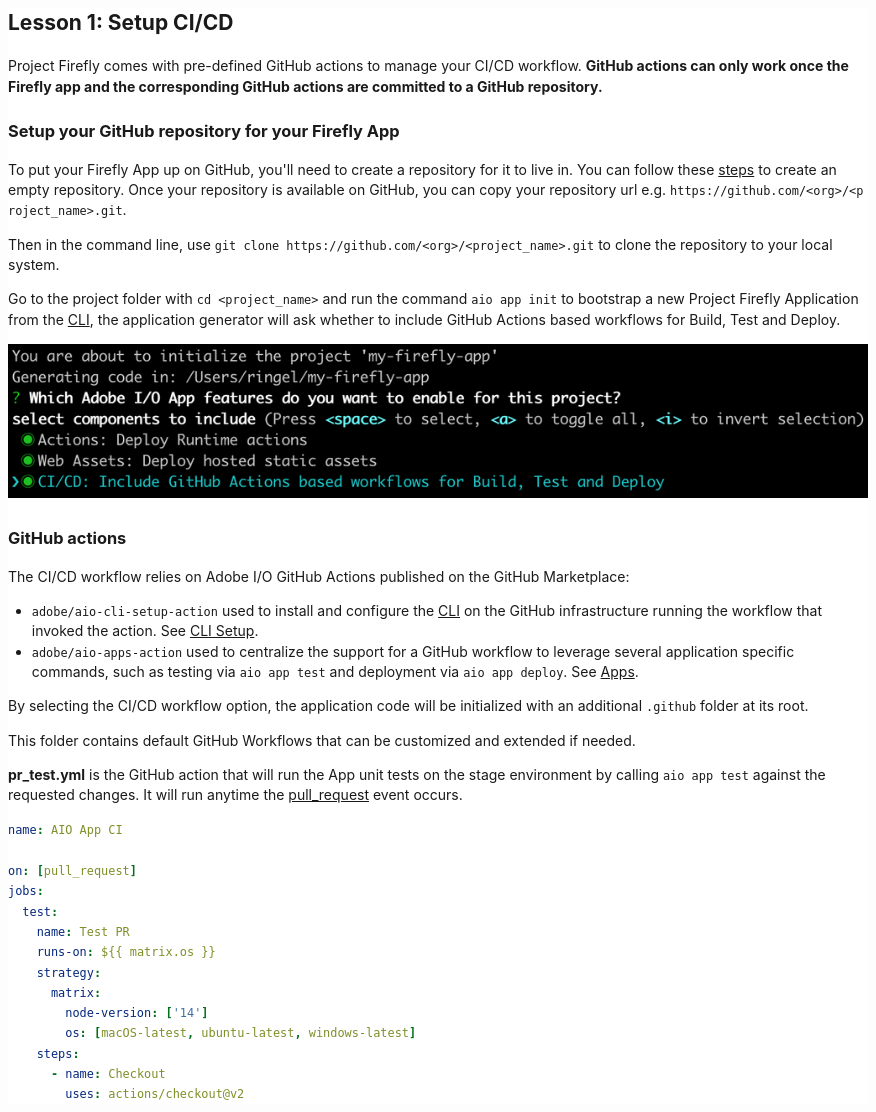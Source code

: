 ## Lesson 1: Setup CI/CD

Project Firefly comes with pre-defined GitHub actions to manage your CI/CD workflow. **GitHub actions can only work once the Firefly app and the corresponding GitHub actions are committed to a GitHub repository.**

### Setup your GitHub repository for your Firefly App

To put your Firefly App up on GitHub, you'll need to create a repository for it to live in. You can follow these [steps](https://help.github.com/en/github/getting-started-with-github/create-a-repo) to create an empty repository.
Once your repository is available on GitHub, you can copy your repository url e.g. `https://github.com/<org>/<project_name>.git`.

Then in the command line, use `git clone https://github.com/<org>/<project_name>.git` to clone the repository to your local system.

Go to the project folder with `cd <project_name>` and run the command `aio app init` to bootstrap a new Project Firefly Application from the [CLI](https://github.com/adobe/aio-cli), the application generator will ask whether to include GitHub Actions based workflows for Build, Test and Deploy.

![bootstrap](assets/bootstrap.png)

### GitHub actions

The CI/CD workflow relies on Adobe I/O GitHub Actions published on the GitHub Marketplace:
                                                                              
* `adobe/aio-cli-setup-action` used to install and configure the [CLI](https://github.com/adobe/aio-cli) on the GitHub infrastructure running the workflow that invoked the action. See [CLI Setup](https://github.com/marketplace/actions/aio-cli-setup).
* `adobe/aio-apps-action` used to centralize the support for a GitHub workflow to leverage several application specific commands, such as testing via `aio app test` and deployment via `aio app deploy`. See [Apps](https://github.com/adobe/aio-apps-action).                                                                              
 
By selecting the CI/CD workflow option, the application code will be initialized with an additional `.github` folder at its root. 

This folder contains default GitHub Workflows that can be customized and extended if needed. 

**pr_test.yml** is the GitHub action that will run the App unit tests on the stage environment by calling `aio app test` against the requested changes. It will run anytime the [pull_request](https://help.github.com/en/actions/reference/events-that-trigger-workflows#pull-request-event-pull_request) event occurs.

```yaml
name: AIO App CI

on: [pull_request]
jobs:
  test:
    name: Test PR
    runs-on: ${{ matrix.os }}
    strategy:
      matrix:
        node-version: ['14']
        os: [macOS-latest, ubuntu-latest, windows-latest]
    steps:
      - name: Checkout
        uses: actions/checkout@v2
```